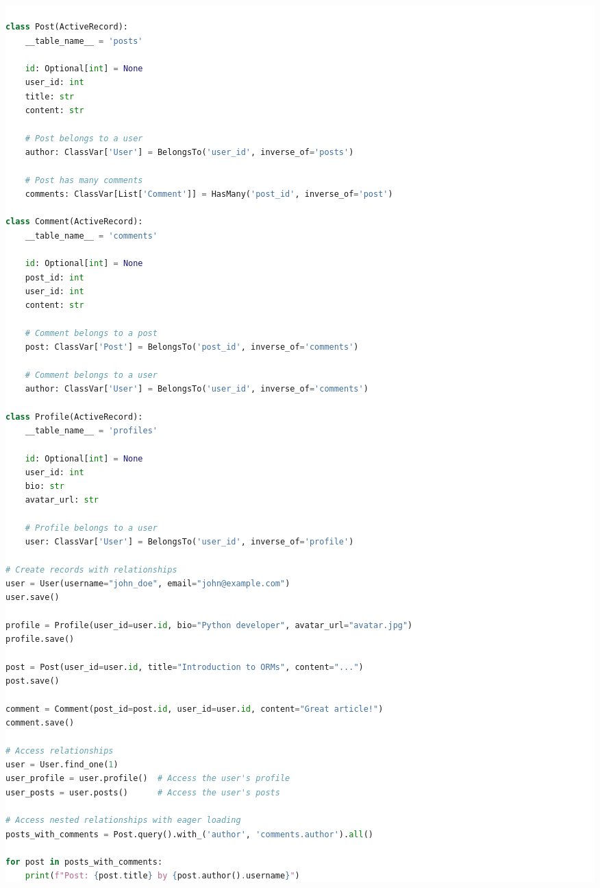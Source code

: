 ```python

class Post(ActiveRecord):
    __table_name__ = 'posts'
    
    id: Optional[int] = None
    user_id: int
    title: str
    content: str
    
    # Post belongs to a user
    author: ClassVar['User'] = BelongsTo('user_id', inverse_of='posts')
    
    # Post has many comments
    comments: ClassVar[List['Comment']] = HasMany('post_id', inverse_of='post')

class Comment(ActiveRecord):
    __table_name__ = 'comments'
    
    id: Optional[int] = None
    post_id: int
    user_id: int
    content: str
    
    # Comment belongs to a post
    post: ClassVar['Post'] = BelongsTo('post_id', inverse_of='comments')
    
    # Comment belongs to a user
    author: ClassVar['User'] = BelongsTo('user_id', inverse_of='comments')

class Profile(ActiveRecord):
    __table_name__ = 'profiles'
    
    id: Optional[int] = None
    user_id: int
    bio: str
    avatar_url: str
    
    # Profile belongs to a user
    user: ClassVar['User'] = BelongsTo('user_id', inverse_of='profile')

# Create records with relationships
user = User(username="john_doe", email="john@example.com")
user.save()

profile = Profile(user_id=user.id, bio="Python developer", avatar_url="avatar.jpg")
profile.save()

post = Post(user_id=user.id, title="Introduction to ORMs", content="...")
post.save()

comment = Comment(post_id=post.id, user_id=user.id, content="Great article!")
comment.save()

# Access relationships
user = User.find_one(1)
user_profile = user.profile()  # Access the user's profile
user_posts = user.posts()      # Access the user's posts

# Access nested relationships with eager loading
posts_with_comments = Post.query().with_('author', 'comments.author').all()

for post in posts_with_comments:
    print(f"Post: {post.title} by {post.author().username}")
```